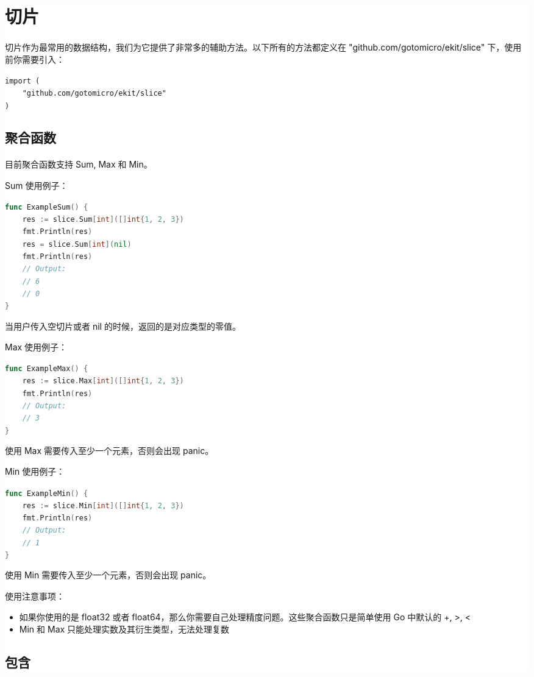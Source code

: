 # 切片
切片作为最常用的数据结构，我们为它提供了非常多的辅助方法。以下所有的方法都定义在 "github.com/gotomicro/ekit/slice" 下，使用前你需要引入：
```
import (
    "github.com/gotomicro/ekit/slice"
)
```

## 聚合函数
目前聚合函数支持 Sum, Max 和 Min。

Sum 使用例子：
```go
func ExampleSum() {
    res := slice.Sum[int]([]int{1, 2, 3})
    fmt.Println(res)
    res = slice.Sum[int](nil)
    fmt.Println(res)
    // Output:
    // 6
    // 0
}
```
当用户传入空切片或者 nil 的时候，返回的是对应类型的零值。

Max 使用例子：
```go
func ExampleMax() {
	res := slice.Max[int]([]int{1, 2, 3})
	fmt.Println(res)
	// Output:
	// 3
}
```
使用 Max 需要传入至少一个元素，否则会出现 panic。

Min 使用例子：
```go
func ExampleMin() {
	res := slice.Min[int]([]int{1, 2, 3})
	fmt.Println(res)
	// Output:
	// 1
}
```
使用 Min 需要传入至少一个元素，否则会出现 panic。

使用注意事项：
- 如果你使用的是 float32 或者 float64，那么你需要自己处理精度问题。这些聚合函数只是简单使用 Go 中默认的 +, >, <
- Min 和 Max 只能处理实数及其衍生类型，无法处理复数

## 包含

